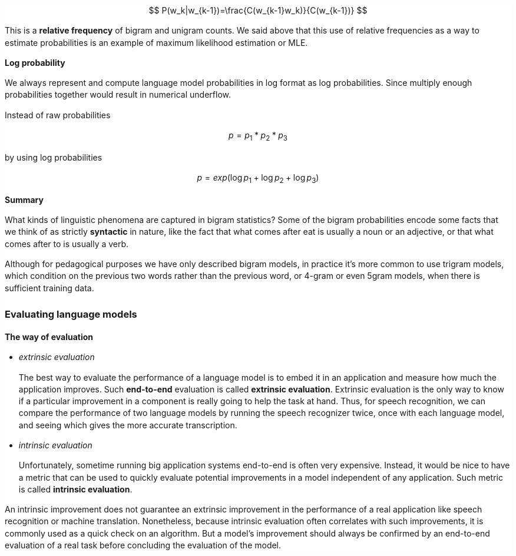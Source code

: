 $$
P(w_k|w_{k-1})=\frac{C(w_{k-1}w_k)}{C(w_{k-1})}
$$

This is a **relative frequency** of bigram and unigram counts. We said above that this use of relative frequencies as a way to estimate probabilities is an example of maximum likelihood estimation or MLE.

**Log probability**

We always represent and compute language model probabilities in log format as log probabilities. Since multiply enough probabilities together would result in numerical underflow.

Instead of raw probabilities

$$
p = p_1*p_2*p_3
$$

by using log probabilities

$$
p = exp(\log{p_1}+\log{p_2}+\log{p_3})
$$

**Summary**

What kinds of linguistic phenomena are captured in bigram statistics?
Some of the bigram probabilities encode some facts that we think of as strictly **syntactic** in nature, like the fact that what comes after eat is usually a noun or an adjective, or that what comes after to is usually a verb.

Although for pedagogical purposes we have only described bigram models, in practice it’s more common to use trigram models, which condition on the previous two words rather than the previous word, or 4-gram or even 5gram models, when there is sufficient training data.

### Evaluating language models

**The way of evaluation**

* *extrinsic evaluation*

  The best way to evaluate the performance of a language model is to embed it in
  an application and measure how much the application improves. Such **end-to-end** evaluation is called **extrinsic evaluation**. Extrinsic evaluation is the only way to know if a particular improvement in a component is really going to help the task at hand. Thus, for speech recognition, we can compare the performance of two language models by running the speech recognizer twice, once with each language
  model, and seeing which gives the more accurate transcription.

* *intrinsic evaluation*

  Unfortunately, sometime running big application systems end-to-end is often very expensive. Instead,
  it would be nice to have a metric that can be used to quickly evaluate potential improvements in a model independent of any application. Such metric is called **intrinsic evaluation**.

An intrinsic improvement does not guarantee an extrinsic improvement in the performance of a real application like speech recognition or machine translation. Nonetheless, because intrinsic evaluation often correlates with such improvements, it is commonly used as a quick check on an algorithm. But a model’s improvement should always be confirmed by an end-to-end evaluation of a real task before concluding the evaluation of the model.
